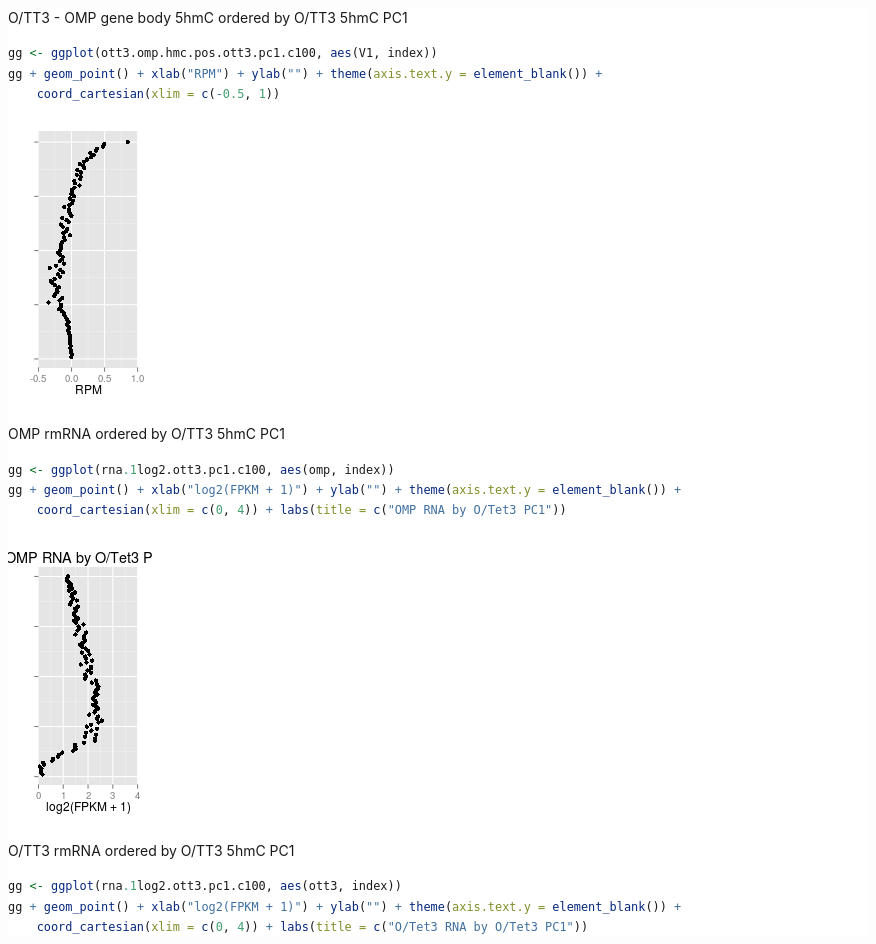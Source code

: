 
O/TT3 - OMP gene body 5hmC ordered by O/TT3 5hmC PC1

```r
gg <- ggplot(ott3.omp.hmc.pos.ott3.pc1.c100, aes(V1, index))
gg + geom_point() + xlab("RPM") + ylab("") + theme(axis.text.y = element_blank()) + 
    coord_cartesian(xlim = c(-0.5, 1))
```

![plot of chunk ott3_sub_omp_gene_body_hmc_1log2_ordered_by_ott3_hmc_gene_body_pc1_mean_chunks100](figure/ott3_sub_omp_gene_body_hmc_1log2_ordered_by_ott3_hmc_gene_body_pc1_mean_chunks100.png) 


OMP rmRNA ordered by O/TT3 5hmC PC1

```r
gg <- ggplot(rna.1log2.ott3.pc1.c100, aes(omp, index))
gg + geom_point() + xlab("log2(FPKM + 1)") + ylab("") + theme(axis.text.y = element_blank()) + 
    coord_cartesian(xlim = c(0, 4)) + labs(title = c("OMP RNA by O/Tet3 PC1"))
```

![plot of chunk omp_rmrna_1log2_ordered_by_ott3_1_hmc_gene_body_pc1_mean_chunks100](figure/omp_rmrna_1log2_ordered_by_ott3_1_hmc_gene_body_pc1_mean_chunks100.png) 


O/TT3 rmRNA ordered by O/TT3 5hmC PC1

```r
gg <- ggplot(rna.1log2.ott3.pc1.c100, aes(ott3, index))
gg + geom_point() + xlab("log2(FPKM + 1)") + ylab("") + theme(axis.text.y = element_blank()) + 
    coord_cartesian(xlim = c(0, 4)) + labs(title = c("O/Tet3 RNA by O/Tet3 PC1"))
```
